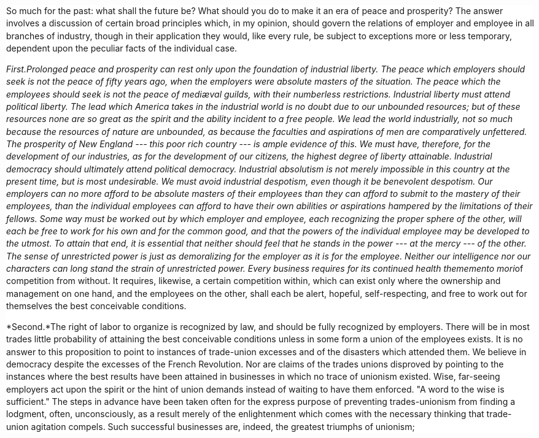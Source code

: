 So much for the past: what shall the future be? What should you
do to make it an era of peace and prosperity? The answer involves a
discussion of certain broad principles which, in my opinion, should
govern the relations of employer and employee in all branches of
industry, though in their application they would, like every rule, be
subject to exceptions more or less temporary, dependent upon the
peculiar facts of the individual
case.

*First.*Prolonged peace and prosperity can rest only upon the
foundation of industrial liberty. The peace which employers should seek
is not the peace of fifty years ago, when the employers were absolute
masters of the situation. The peace which the employees should seek is
not the peace of mediæval guilds, with their numberless restrictions.
Industrial liberty must attend political liberty. The lead which America
takes in the industrial world is no doubt due to our unbounded
resources; but of these resources none are so great as the spirit and
the ability incident to a free people. We lead the world industrially,
not so much because the resources of nature are unbounded, as because
the faculties and aspirations of men are comparatively unfettered. The
prosperity of New England --- this poor rich country --- is ample evidence
of this. We must have, therefore, for the development of our industries,
as for the development of our citizens, the highest degree of liberty
attainable. Industrial democracy should ultimately attend political
democracy. Industrial absolutism is not merely impossible in this
country at the present time, but is most undesirable. We must avoid
industrial despotism, even though it be benevolent despotism. Our
employers can no more afford to be absolute masters of their employees
than they can afford to submit to the mastery of their employees, than
the individual employees can afford to have their own abilities or
aspirations hampered by the limitations of their fellows. Some way must
be worked out by which employer and employee, each recognizing the
proper sphere of the other, will each be free to work for his own and
for the common good, and that the powers of the individual employee may
be developed to the utmost. To attain that end, it is essential that
neither should feel that he stands in the power --- at the mercy --- of the
other. The sense of unrestricted power is just as demoralizing for the
employer as it is for the employee. Neither our intelligence nor our
characters can long stand the strain of unrestricted power. Every
business requires for its continued health
the*memento
mori*of competition from without. It
requires, likewise, a certain competition within, which can exist only
where the ownership and management on one hand, and the employees on the
other, shall each be alert, hopeful, self-respecting, and free to work
out for themselves the best conceivable
conditions.

*Second.*The right of labor to organize is recognized by law,
and should be fully recognized by employers. There will be in most
trades little probability of attaining the best conceivable conditions
unless in some form a union of the employees exists. It is no answer to
this proposition to point to instances of trade-union excesses and of
the disasters which attended them. We believe in democracy despite the
excesses of the French Revolution. Nor are claims of the trades unions
disproved by pointing to the instances where the best results have been
attained in businesses in which no trace of unionism existed. Wise,
far-seeing employers act upon the spirit or the hint of union demands
instead of waiting to have them enforced. \"A word to the wise is
sufficient.\" The steps in advance have been taken often for the express
purpose of preventing trades-unionism from finding a lodgment, often,
unconsciously, as a result merely of the enlightenment which comes with
the necessary thinking that trade-union agitation compels. Such
successful businesses are, indeed, the greatest triumphs of unionism;